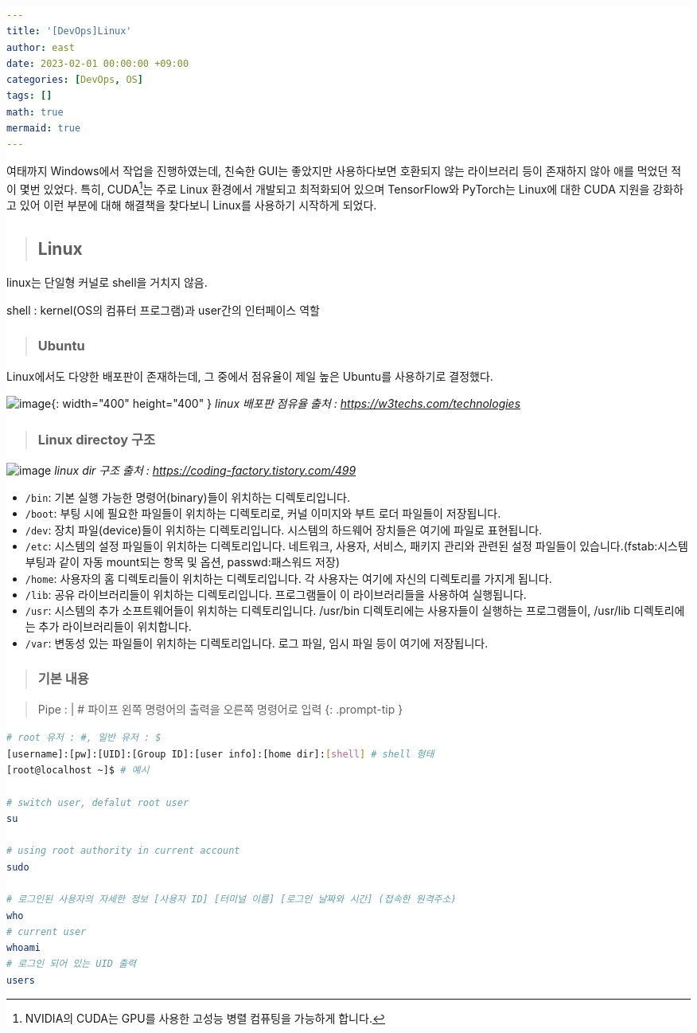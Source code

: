 ```yaml
---
title: '[DevOps]Linux'
author: east
date: 2023-02-01 00:00:00 +09:00
categories: [DevOps, OS]
tags: []
math: true
mermaid: true
---
```


여태까지 Windows에서 작업을 진행하였는데, 친숙한 GUI는 좋았지만 사용하다보면 호환되지 않는 라이브러리 등이 존재하지 않아 애를 먹었던 적이 몇번 있었다. 특히, CUDA[^1]는 주로 Linux 환경에서 개발되고 최적화되어 있으며 TensorFlow와 PyTorch는 Linux에 대한 CUDA 지원을 강화하고 있어 이런 부분에 대해 해결책을 찾다보니 Linux를 사용하기 시작하게 되었다.

[^1]: NVIDIA의 CUDA는 GPU를 사용한 고성능 병렬 컴퓨팅을 가능하게 합니다.

> ## Linux

linux는 단일형 커널로 shell을 거치지 않음.

shell
: kernel(OS의 컴퓨터 프로그램)과 user간의 인터페이스 역할 

> ### Ubuntu

Linux에서도 다양한 배포판이 존재하는데, 그 중에서 점유율이 제일 높은 Ubuntu를 사용하기로 결정했다.

![image](https://github.com/eastk1te/eastk1te.github.io/assets/77319450/5eb2fe0d-df25-4825-a851-eece3e8fb3e2){: width="400" height="400" }
_linux 배포판 점유율 출처 : https://w3techs.com/technologies_

> ### Linux directoy 구조

![image](https://github.com/eastk1te/eastk1te.github.io/assets/77319450/63900e94-50de-4283-b1eb-5f661ae503c9)
_linux dir 구조 출처 : https://coding-factory.tistory.com/499_

- `/bin`: 기본 실행 가능한 명령어(binary)들이 위치하는 디렉토리입니다.
- `/boot`: 부팅 시에 필요한 파일들이 위치하는 디렉토리로, 커널 이미지와 부트 로더 파일들이 저장됩니다.
- `/dev`: 장치 파일(device)들이 위치하는 디렉토리입니다. 시스템의 하드웨어 장치들은 여기에 파일로 표현됩니다.
- `/etc`: 시스템의 설정 파일들이 위치하는 디렉토리입니다. 네트워크, 사용자, 서비스, 패키지 관리와 관련된 설정 파일들이 있습니다.(fstab:시스템 부팅과 같이 자동 mount되는 항목 및 옵션, passwd:패스워드 저장)
- `/home`: 사용자의 홈 디렉토리들이 위치하는 디렉토리입니다. 각 사용자는 여기에 자신의 디렉토리를 가지게 됩니다.
- `/lib`: 공유 라이브러리들이 위치하는 디렉토리입니다. 프로그램들이 이 라이브러리들을 사용하여 실행됩니다.
- `/usr`: 시스템의 추가 소프트웨어들이 위치하는 디렉토리입니다. /usr/bin 디렉토리에는 사용자들이 실행하는 프로그램들이, /usr/lib 디렉토리에는 추가 라이브러리들이 위치합니다.
- `/var`: 변동성 있는 파일들이 위치하는 디렉토리입니다. 로그 파일, 임시 파일 등이 여기에 저장됩니다.

> ### 기본 내용

> Pipe : \| # 파이프 왼쪽 명령어의 출력을 오른쪽 명령어로 입력
{: .prompt-tip }

```bash
# root 유저 : #, 일반 유저 : $
[username]:[pw]:[UID]:[Group ID]:[user info]:[home dir]:[shell] # shell 형태
[root@localhost ~]$ # 예시

# switch user, defalut root user
su 

# using root authority in current account
sudo 

# 로그인된 사용자의 자세한 정보 [사용자 ID] [터미널 이름] [로그인 날짜와 시간] (접속한 원격주소)
who 
# current user
whoami 
# 로그인 되어 있는 UID 출력
users 
```